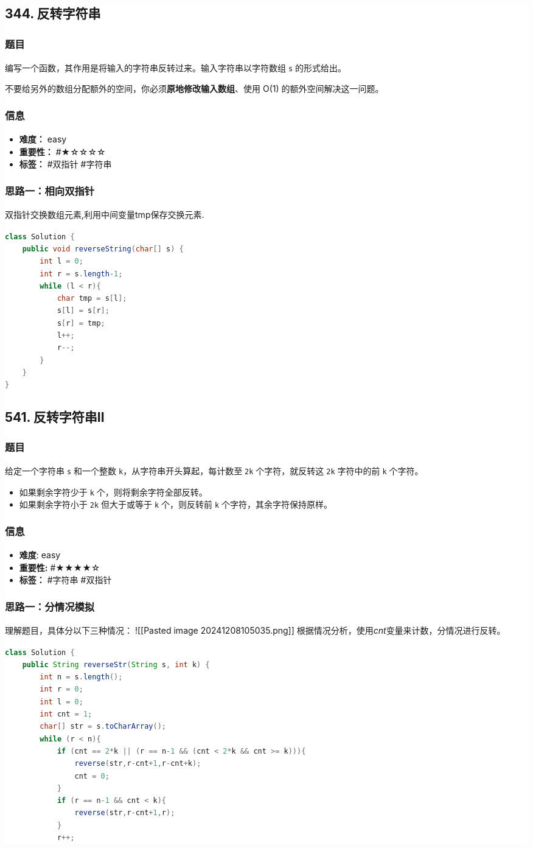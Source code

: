 ## 344. 反转字符串

### 题目
编写一个函数，其作用是将输入的字符串反转过来。输入字符串以字符数组 `s` 的形式给出。

不要给另外的数组分配额外的空间，你必须**原地修改输入数组**、使用 O(1) 的额外空间解决这一问题。
### 信息
- **难度：** easy
- **重要性：** #★☆☆☆☆
- **标签：** #双指针 #字符串
### 思路一：相向双指针
双指针交换数组元素,利用中间变量tmp保存交换元素.
```java
class Solution {
    public void reverseString(char[] s) {
        int l = 0;
        int r = s.length-1;
        while (l < r){
            char tmp = s[l];
            s[l] = s[r];
            s[r] = tmp;
            l++;
            r--;
        }
    }
}
```

## 541. 反转字符串II
### 题目
给定一个字符串 `s` 和一个整数 `k`，从字符串开头算起，每计数至 `2k` 个字符，就反转这 `2k` 字符中的前 `k` 个字符。

- 如果剩余字符少于 `k` 个，则将剩余字符全部反转。
- 如果剩余字符小于 `2k` 但大于或等于 `k` 个，则反转前 `k` 个字符，其余字符保持原样。
### 信息
- **难度**: easy
- **重要性:** #★★★★☆
- **标签：** #字符串 #双指针 
### 思路一：分情况模拟
理解题目，具体分以下三种情况：
![[Pasted image 20241208105035.png]]
根据情况分析，使用$cnt$变量来计数，分情况进行反转。
```java
class Solution {
    public String reverseStr(String s, int k) {
        int n = s.length();
        int r = 0;
        int l = 0;
        int cnt = 1;
        char[] str = s.toCharArray();
        while (r < n){
            if (cnt == 2*k || (r == n-1 && (cnt < 2*k && cnt >= k))){
                reverse(str,r-cnt+1,r-cnt+k);
                cnt = 0;
            }
            if (r == n-1 && cnt < k){
                reverse(str,r-cnt+1,r);
            }
            r++;
```